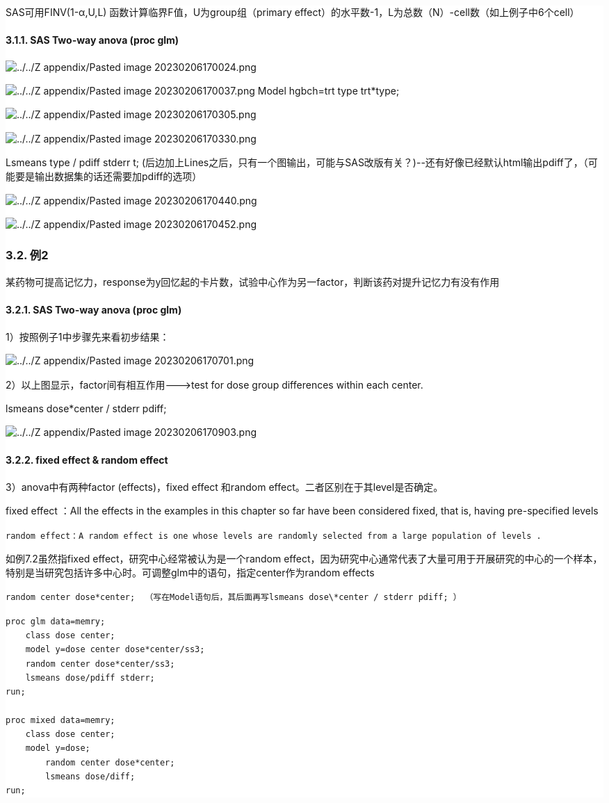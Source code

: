 SAS可用FINV(1-α,U,L) 函数计算临界F值，U为group组（primary effect）的水平数-1，L为总数（N）-cell数（如上例子中6个cell） 

#### 3.1.1. SAS Two-way anova (proc glm)

![../../Z appendix/Pasted image 20230206170024.png](/img/user/Z%20appendix/Pasted%20image%2020230206170024.png)

![../../Z appendix/Pasted image 20230206170037.png](/img/user/Z%20appendix/Pasted%20image%2020230206170037.png)
Model hgbch=trt type trt\*type;

![../../Z appendix/Pasted image 20230206170305.png](/img/user/Z%20appendix/Pasted%20image%2020230206170305.png)

![../../Z appendix/Pasted image 20230206170330.png](/img/user/Z%20appendix/Pasted%20image%2020230206170330.png)

Lsmeans type / pdiff stderr t;  (后边加上Lines之后，只有一个图输出，可能与SAS改版有关？)--还有好像已经默认html输出pdiff了，（可能要是输出数据集的话还需要加pdiff的选项）

![../../Z appendix/Pasted image 20230206170440.png](/img/user/Z%20appendix/Pasted%20image%2020230206170440.png)

![../../Z appendix/Pasted image 20230206170452.png](/img/user/Z%20appendix/Pasted%20image%2020230206170452.png)

### 3.2. 例2

某药物可提高记忆力，response为y回忆起的卡片数，试验中心作为另一factor，判断该药对提升记忆力有没有作用

#### 3.2.1. SAS Two-way anova (proc glm)

1）按照例子1中步骤先来看初步结果：


![../../Z appendix/Pasted image 20230206170701.png](/img/user/Z%20appendix/Pasted%20image%2020230206170701.png)

2）以上图显示，factor间有相互作用--->test for dose group differences within each center. 

lsmeans dose\*center / stderr pdiff; 

![../../Z appendix/Pasted image 20230206170903.png](/img/user/Z%20appendix/Pasted%20image%2020230206170903.png)

#### 3.2.2. fixed effect & random effect

3）anova中有两种factor (effects)，fixed effect 和random effect。二者区别在于其level是否确定。

fixed effect ：All the effects in the examples in this chapter so far have been considered fixed, that is, having pre-specified levels 

`random effect：A random effect is one whose levels are randomly selected from a large population of levels .`

如例7.2虽然指fixed effect，研究中心经常被认为是一个random effect，因为研究中心通常代表了大量可用于开展研究的中心的一个样本，特别是当研究包括许多中心时。可调整glm中的语句，指定center作为random effects

`random center dose*center;  （写在Model语句后，其后面再写lsmeans dose\*center / stderr pdiff; ）`

```sas
proc glm data=memry;
	class dose center;
	model y=dose center dose*center/ss3;
	random center dose*center/ss3;
	lsmeans dose/pdiff stderr;
run;

proc mixed data=memry;
	class dose center;
	model y=dose;
		random center dose*center;
		lsmeans dose/diff;
run;
```
